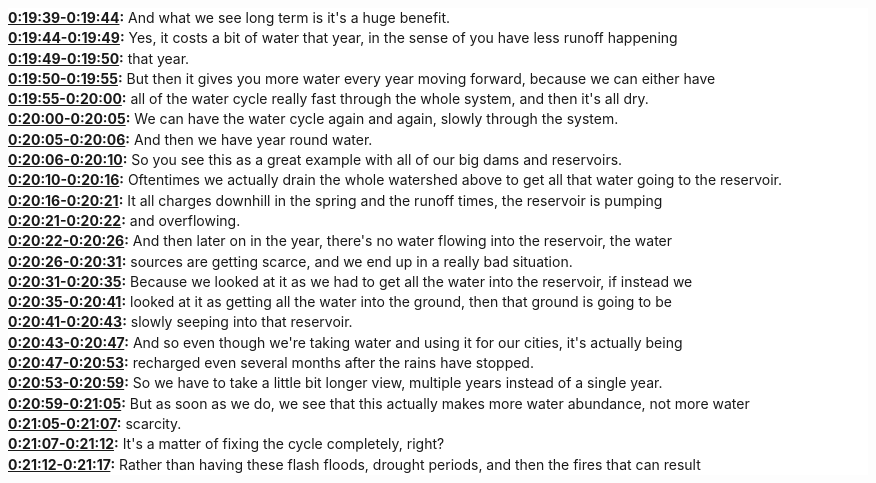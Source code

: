 **[0:19:39-0:19:44](https://regenerativeskills.com/zach-weiss-on-the-power-of-community-collaboration-to-revive-rivers-and-bring-back-the-rain/#t=0:19:39):**  And what we see long term is it's a huge benefit.  
**[0:19:44-0:19:49](https://regenerativeskills.com/zach-weiss-on-the-power-of-community-collaboration-to-revive-rivers-and-bring-back-the-rain/#t=0:19:44):**  Yes, it costs a bit of water that year, in the sense of you have less runoff happening  
**[0:19:49-0:19:50](https://regenerativeskills.com/zach-weiss-on-the-power-of-community-collaboration-to-revive-rivers-and-bring-back-the-rain/#t=0:19:49):**  that year.  
**[0:19:50-0:19:55](https://regenerativeskills.com/zach-weiss-on-the-power-of-community-collaboration-to-revive-rivers-and-bring-back-the-rain/#t=0:19:50):**  But then it gives you more water every year moving forward, because we can either have  
**[0:19:55-0:20:00](https://regenerativeskills.com/zach-weiss-on-the-power-of-community-collaboration-to-revive-rivers-and-bring-back-the-rain/#t=0:19:55):**  all of the water cycle really fast through the whole system, and then it's all dry.  
**[0:20:00-0:20:05](https://regenerativeskills.com/zach-weiss-on-the-power-of-community-collaboration-to-revive-rivers-and-bring-back-the-rain/#t=0:20:00):**  We can have the water cycle again and again, slowly through the system.  
**[0:20:05-0:20:06](https://regenerativeskills.com/zach-weiss-on-the-power-of-community-collaboration-to-revive-rivers-and-bring-back-the-rain/#t=0:20:05):**  And then we have year round water.  
**[0:20:06-0:20:10](https://regenerativeskills.com/zach-weiss-on-the-power-of-community-collaboration-to-revive-rivers-and-bring-back-the-rain/#t=0:20:06):**  So you see this as a great example with all of our big dams and reservoirs.  
**[0:20:10-0:20:16](https://regenerativeskills.com/zach-weiss-on-the-power-of-community-collaboration-to-revive-rivers-and-bring-back-the-rain/#t=0:20:10):**  Oftentimes we actually drain the whole watershed above to get all that water going to the reservoir.  
**[0:20:16-0:20:21](https://regenerativeskills.com/zach-weiss-on-the-power-of-community-collaboration-to-revive-rivers-and-bring-back-the-rain/#t=0:20:16):**  It all charges downhill in the spring and the runoff times, the reservoir is pumping  
**[0:20:21-0:20:22](https://regenerativeskills.com/zach-weiss-on-the-power-of-community-collaboration-to-revive-rivers-and-bring-back-the-rain/#t=0:20:21):**  and overflowing.  
**[0:20:22-0:20:26](https://regenerativeskills.com/zach-weiss-on-the-power-of-community-collaboration-to-revive-rivers-and-bring-back-the-rain/#t=0:20:22):**  And then later on in the year, there's no water flowing into the reservoir, the water  
**[0:20:26-0:20:31](https://regenerativeskills.com/zach-weiss-on-the-power-of-community-collaboration-to-revive-rivers-and-bring-back-the-rain/#t=0:20:26):**  sources are getting scarce, and we end up in a really bad situation.  
**[0:20:31-0:20:35](https://regenerativeskills.com/zach-weiss-on-the-power-of-community-collaboration-to-revive-rivers-and-bring-back-the-rain/#t=0:20:31):**  Because we looked at it as we had to get all the water into the reservoir, if instead we  
**[0:20:35-0:20:41](https://regenerativeskills.com/zach-weiss-on-the-power-of-community-collaboration-to-revive-rivers-and-bring-back-the-rain/#t=0:20:35):**  looked at it as getting all the water into the ground, then that ground is going to be  
**[0:20:41-0:20:43](https://regenerativeskills.com/zach-weiss-on-the-power-of-community-collaboration-to-revive-rivers-and-bring-back-the-rain/#t=0:20:41):**  slowly seeping into that reservoir.  
**[0:20:43-0:20:47](https://regenerativeskills.com/zach-weiss-on-the-power-of-community-collaboration-to-revive-rivers-and-bring-back-the-rain/#t=0:20:43):**  And so even though we're taking water and using it for our cities, it's actually being  
**[0:20:47-0:20:53](https://regenerativeskills.com/zach-weiss-on-the-power-of-community-collaboration-to-revive-rivers-and-bring-back-the-rain/#t=0:20:47):**  recharged even several months after the rains have stopped.  
**[0:20:53-0:20:59](https://regenerativeskills.com/zach-weiss-on-the-power-of-community-collaboration-to-revive-rivers-and-bring-back-the-rain/#t=0:20:53):**  So we have to take a little bit longer view, multiple years instead of a single year.  
**[0:20:59-0:21:05](https://regenerativeskills.com/zach-weiss-on-the-power-of-community-collaboration-to-revive-rivers-and-bring-back-the-rain/#t=0:20:59):**  But as soon as we do, we see that this actually makes more water abundance, not more water  
**[0:21:05-0:21:07](https://regenerativeskills.com/zach-weiss-on-the-power-of-community-collaboration-to-revive-rivers-and-bring-back-the-rain/#t=0:21:05):**  scarcity.  
**[0:21:07-0:21:12](https://regenerativeskills.com/zach-weiss-on-the-power-of-community-collaboration-to-revive-rivers-and-bring-back-the-rain/#t=0:21:07):**  It's a matter of fixing the cycle completely, right?  
**[0:21:12-0:21:17](https://regenerativeskills.com/zach-weiss-on-the-power-of-community-collaboration-to-revive-rivers-and-bring-back-the-rain/#t=0:21:12):**  Rather than having these flash floods, drought periods, and then the fires that can result  